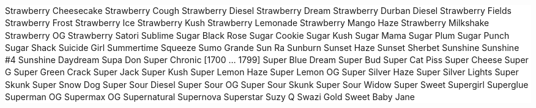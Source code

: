 Strawberry Cheesecake
Strawberry Cough
Strawberry Diesel
Strawberry Dream
Strawberry Durban Diesel
Strawberry Fields
Strawberry Frost
Strawberry Ice
Strawberry Kush
Strawberry Lemonade
Strawberry Mango Haze
Strawberry Milkshake
Strawberry OG
Strawberry Satori
Sublime
Sugar Black Rose
Sugar Cookie
Sugar Kush
Sugar Mama
Sugar Plum
Sugar Punch
Sugar Shack
Suicide Girl
Summertime Squeeze
Sumo Grande
Sun Ra
Sunburn
Sunset Haze
Sunset Sherbet
Sunshine
Sunshine #4
Sunshine Daydream
Supa Don
Super  Chronic
[1700 … 1799]
Super Blue Dream
Super Bud
Super Cat Piss
Super Cheese
Super G
Super Green Crack
Super Jack
Super Kush
Super Lemon Haze
Super Lemon OG
Super Silver Haze
Super Silver Lights
Super Skunk
Super Snow Dog
Super Sour Diesel
Super Sour OG
Super Sour Skunk
Super Sour Widow
Super Sweet
Supergirl
Superglue
Superman OG
Supermax OG
Supernatural
Supernova
Superstar
Suzy Q
Swazi Gold
Sweet Baby Jane
